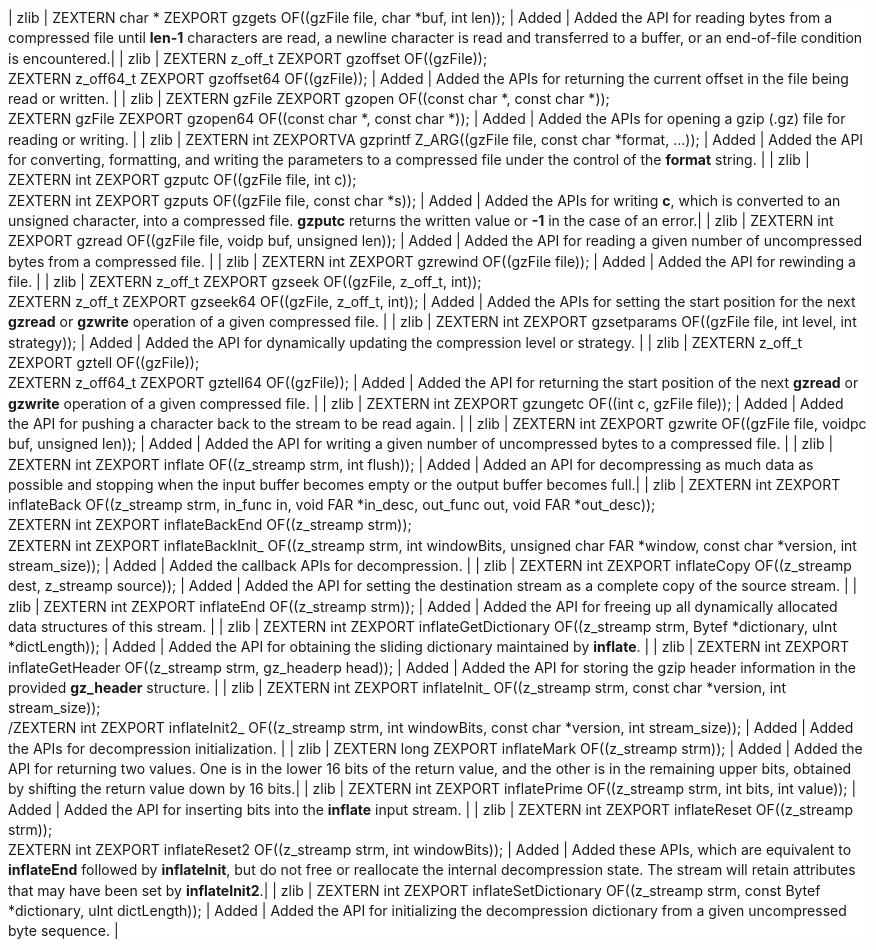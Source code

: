 | zlib     | ZEXTERN char * ZEXPORT gzgets OF((gzFile file, char *buf, int len)); | Added    | Added the API for reading bytes from a compressed file until **len-1** characters are read, a newline character is read and transferred to a buffer, or an end-of-file condition is encountered.|
| zlib     | ZEXTERN z_off_t ZEXPORT gzoffset OF((gzFile));<br>ZEXTERN z_off64_t ZEXPORT gzoffset64 OF((gzFile)); | Added    | Added the APIs for returning the current offset in the file being read or written.                      |
| zlib     | ZEXTERN gzFile ZEXPORT gzopen OF((const char *, const char *));<br>ZEXTERN gzFile ZEXPORT gzopen64 OF((const char *, const char *)); | Added    | Added the APIs for opening a gzip (.gz) file for reading or writing.                          |
| zlib     | ZEXTERN int ZEXPORTVA gzprintf Z_ARG((gzFile file, const char *format, ...)); | Added    | Added the API for converting, formatting, and writing the parameters to a compressed file under the control of the **format** string.      |
| zlib     | ZEXTERN int ZEXPORT gzputc OF((gzFile file, int c));<br>ZEXTERN int ZEXPORT gzputs OF((gzFile file, const char *s)); | Added    | Added the APIs for writing **c**, which is converted to an unsigned character, into a compressed file. **gzputc** returns the written value or **-1** in the case of an error.|
| zlib     | ZEXTERN int ZEXPORT gzread OF((gzFile file, voidp buf, unsigned len)); | Added    | Added the API for reading a given number of uncompressed bytes from a compressed file.                        |
| zlib     | ZEXTERN int ZEXPORT    gzrewind OF((gzFile file));           | Added    | Added the API for rewinding a file.                                            |
| zlib     | ZEXTERN z_off_t ZEXPORT gzseek OF((gzFile, z_off_t, int));<br>ZEXTERN z_off_t ZEXPORT gzseek64 OF((gzFile, z_off_t, int)); | Added    | Added the APIs for setting the start position for the next **gzread** or **gzwrite** operation of a given compressed file.           |
| zlib     | ZEXTERN int ZEXPORT gzsetparams OF((gzFile file, int level, int strategy)); | Added    | Added the API for dynamically updating the compression level or strategy.                                      |
| zlib     | ZEXTERN z_off_t ZEXPORT gztell OF((gzFile));<br>ZEXTERN z_off64_t ZEXPORT gztell64 OF((gzFile)); | Added    | Added the API for returning the start position of the next **gzread** or **gzwrite** operation of a given compressed file.           |
| zlib     | ZEXTERN int ZEXPORT gzungetc OF((int c, gzFile file));       | Added    | Added the API for pushing a character back to the stream to be read again.          |
| zlib     | ZEXTERN int ZEXPORT gzwrite OF((gzFile file, voidpc buf, unsigned len)); | Added    | Added the API for writing a given number of uncompressed bytes to a compressed file.                          |
| zlib     | ZEXTERN int ZEXPORT inflate OF((z_streamp strm, int flush)); | Added    | Added an API for decompressing as much data as possible and stopping when the input buffer becomes empty or the output buffer becomes full.|
| zlib     | ZEXTERN int ZEXPORT inflateBack OF((z_streamp strm, in_func in, void FAR *in_desc, out_func out, void FAR *out_desc));<br>ZEXTERN int ZEXPORT inflateBackEnd OF((z_streamp strm));<br>ZEXTERN int ZEXPORT inflateBackInit_ OF((z_streamp strm, int windowBits, unsigned char FAR *window, const char *version, int stream_size)); | Added    | Added the callback APIs for decompression.                                        |
| zlib     | ZEXTERN int ZEXPORT inflateCopy OF((z_streamp dest, z_streamp source)); | Added    | Added the API for setting the destination stream as a complete copy of the source stream.                                |
| zlib     | ZEXTERN int ZEXPORT inflateEnd OF((z_streamp strm));         | Added    | Added the API for freeing up all dynamically allocated data structures of this stream.                      |
| zlib     | ZEXTERN int ZEXPORT inflateGetDictionary OF((z_streamp strm, Bytef *dictionary, uInt  *dictLength)); | Added    | Added the API for obtaining the sliding dictionary maintained by **inflate**.                                 |
| zlib     | ZEXTERN int ZEXPORT inflateGetHeader OF((z_streamp strm, gz_headerp head)); | Added    | Added the API for storing the gzip header information in the provided **gz_header** structure.                   |
| zlib     | ZEXTERN int ZEXPORT inflateInit_ OF((z_streamp strm, const char *version, int stream_size));<br _>/ZEXTERN int ZEXPORT inflateInit2_ OF((z_streamp strm, int  windowBits, const char *version, int stream_size)); | Added    | Added the APIs for decompression initialization.                                              |
| zlib     | ZEXTERN long ZEXPORT inflateMark OF((z_streamp strm));       | Added    | Added the API for returning two values. One is in the lower 16 bits of the return value, and the other is in the remaining upper bits, obtained by shifting the return value down by 16 bits.|
| zlib     | ZEXTERN int ZEXPORT inflatePrime OF((z_streamp strm, int bits, int value)); | Added    | Added the API for inserting bits into the **inflate** input stream.                                     |
| zlib     | ZEXTERN int ZEXPORT inflateReset OF((z_streamp strm));<br>ZEXTERN int ZEXPORT inflateReset2 OF((z_streamp strm, int windowBits)); | Added    | Added these APIs, which are equivalent to **inflateEnd** followed by **inflateInit**, but do not free or reallocate the internal decompression state. The stream will retain attributes that may have been set by **inflateInit2**.|
| zlib     | ZEXTERN int ZEXPORT inflateSetDictionary OF((z_streamp strm, const Bytef *dictionary, uInt  dictLength)); | Added    | Added the API for initializing the decompression dictionary from a given uncompressed byte sequence.                      |